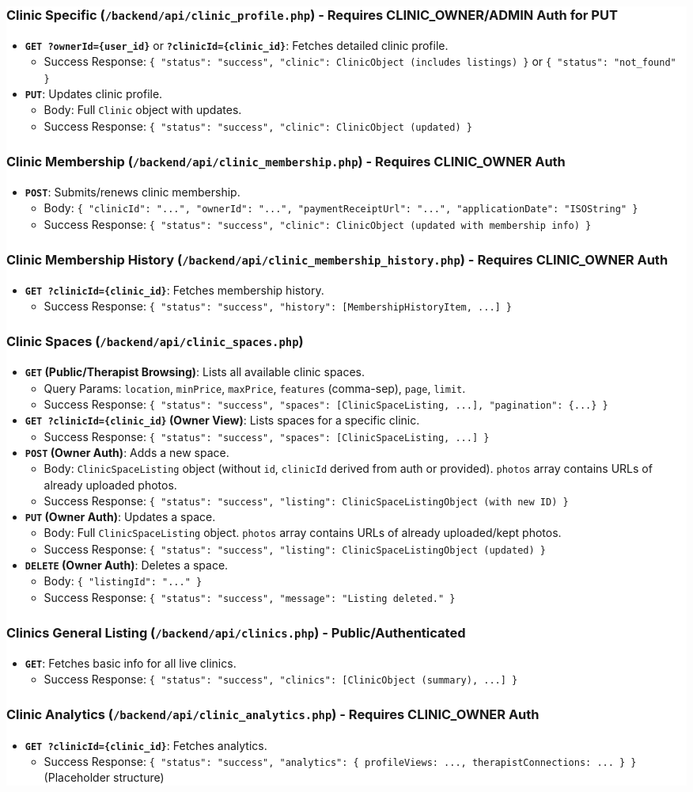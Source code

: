 ### Clinic Specific (`/backend/api/clinic_profile.php`) - Requires CLINIC_OWNER/ADMIN Auth for PUT
*   **`GET ?ownerId={user_id}`** or **`?clinicId={clinic_id}`**: Fetches detailed clinic profile.
    *   Success Response: `{ "status": "success", "clinic": ClinicObject (includes listings) }` or `{ "status": "not_found" }`
*   **`PUT`**: Updates clinic profile.
    *   Body: Full `Clinic` object with updates.
    *   Success Response: `{ "status": "success", "clinic": ClinicObject (updated) }`

### Clinic Membership (`/backend/api/clinic_membership.php`) - Requires CLINIC_OWNER Auth
*   **`POST`**: Submits/renews clinic membership.
    *   Body: `{ "clinicId": "...", "ownerId": "...", "paymentReceiptUrl": "...", "applicationDate": "ISOString" }`
    *   Success Response: `{ "status": "success", "clinic": ClinicObject (updated with membership info) }`

### Clinic Membership History (`/backend/api/clinic_membership_history.php`) - Requires CLINIC_OWNER Auth
*   **`GET ?clinicId={clinic_id}`**: Fetches membership history.
    *   Success Response: `{ "status": "success", "history": [MembershipHistoryItem, ...] }`

### Clinic Spaces (`/backend/api/clinic_spaces.php`)
*   **`GET` (Public/Therapist Browsing)**: Lists all available clinic spaces.
    *   Query Params: `location`, `minPrice`, `maxPrice`, `features` (comma-sep), `page`, `limit`.
    *   Success Response: `{ "status": "success", "spaces": [ClinicSpaceListing, ...], "pagination": {...} }`
*   **`GET ?clinicId={clinic_id}` (Owner View)**: Lists spaces for a specific clinic.
    *   Success Response: `{ "status": "success", "spaces": [ClinicSpaceListing, ...] }`
*   **`POST` (Owner Auth)**: Adds a new space.
    *   Body: `ClinicSpaceListing` object (without `id`, `clinicId` derived from auth or provided). `photos` array contains URLs of already uploaded photos.
    *   Success Response: `{ "status": "success", "listing": ClinicSpaceListingObject (with new ID) }`
*   **`PUT` (Owner Auth)**: Updates a space.
    *   Body: Full `ClinicSpaceListing` object. `photos` array contains URLs of already uploaded/kept photos.
    *   Success Response: `{ "status": "success", "listing": ClinicSpaceListingObject (updated) }`
*   **`DELETE` (Owner Auth)**: Deletes a space.
    *   Body: `{ "listingId": "..." }`
    *   Success Response: `{ "status": "success", "message": "Listing deleted." }`

### Clinics General Listing (`/backend/api/clinics.php`) - Public/Authenticated
*   **`GET`**: Fetches basic info for all live clinics.
    *   Success Response: `{ "status": "success", "clinics": [ClinicObject (summary), ...] }`

### Clinic Analytics (`/backend/api/clinic_analytics.php`) - Requires CLINIC_OWNER Auth
*   **`GET ?clinicId={clinic_id}`**: Fetches analytics.
    *   Success Response: `{ "status": "success", "analytics": { profileViews: ..., therapistConnections: ... } }` (Placeholder structure)
